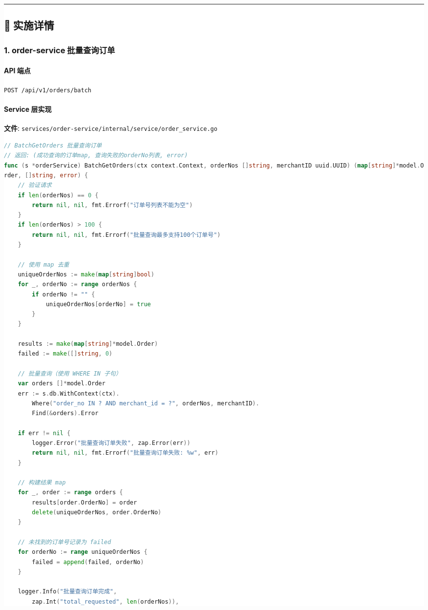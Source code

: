 
---

## 📝 实施详情

### 1. order-service 批量查询订单

#### API 端点

```
POST /api/v1/orders/batch
```

#### Service 层实现

**文件**: `services/order-service/internal/service/order_service.go`

```go
// BatchGetOrders 批量查询订单
// 返回: (成功查询的订单map, 查询失败的orderNo列表, error)
func (s *orderService) BatchGetOrders(ctx context.Context, orderNos []string, merchantID uuid.UUID) (map[string]*model.Order, []string, error) {
    // 验证请求
    if len(orderNos) == 0 {
        return nil, nil, fmt.Errorf("订单号列表不能为空")
    }
    if len(orderNos) > 100 {
        return nil, nil, fmt.Errorf("批量查询最多支持100个订单号")
    }

    // 使用 map 去重
    uniqueOrderNos := make(map[string]bool)
    for _, orderNo := range orderNos {
        if orderNo != "" {
            uniqueOrderNos[orderNo] = true
        }
    }

    results := make(map[string]*model.Order)
    failed := make([]string, 0)

    // 批量查询（使用 WHERE IN 子句）
    var orders []*model.Order
    err := s.db.WithContext(ctx).
        Where("order_no IN ? AND merchant_id = ?", orderNos, merchantID).
        Find(&orders).Error

    if err != nil {
        logger.Error("批量查询订单失败", zap.Error(err))
        return nil, nil, fmt.Errorf("批量查询订单失败: %w", err)
    }

    // 构建结果 map
    for _, order := range orders {
        results[order.OrderNo] = order
        delete(uniqueOrderNos, order.OrderNo)
    }

    // 未找到的订单号记录为 failed
    for orderNo := range uniqueOrderNos {
        failed = append(failed, orderNo)
    }

    logger.Info("批量查询订单完成",
        zap.Int("total_requested", len(orderNos)),
```